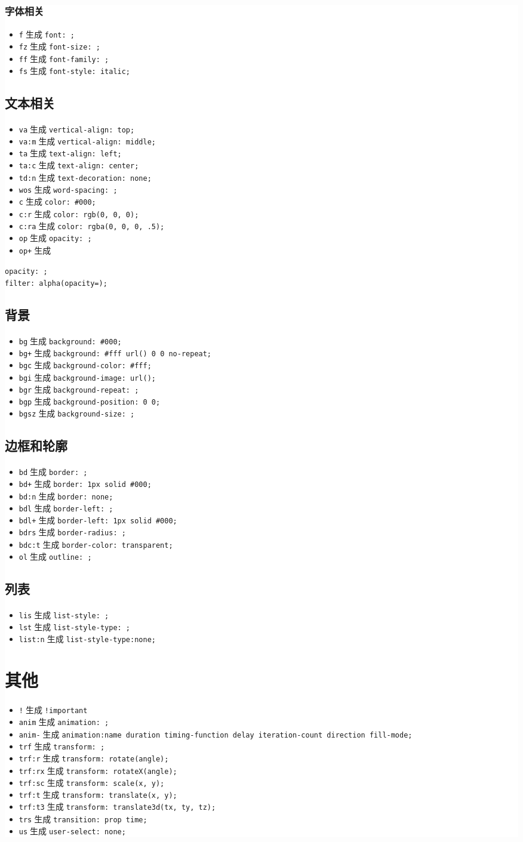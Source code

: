 ### 字体相关
* `f` 生成 `font: ;`
* `fz` 生成 `font-size: ;`
* `ff` 生成 `font-family: ;`
* `fs` 生成 `font-style: italic;`

## 文本相关
* `va` 生成 `vertical-align: top;`
* `va:m` 生成 `vertical-align: middle;`
* `ta` 生成 `text-align: left;`
* `ta:c` 生成 `text-align: center;`
* `td:n` 生成 `text-decoration: none;`
* `wos` 生成 `word-spacing: ;`
* `c` 生成 `color: #000;`
* `c:r` 生成 `color: rgb(0, 0, 0);`
* `c:ra` 生成 `color: rgba(0, 0, 0, .5);`
* `op` 生成 `opacity: ;`
* `op+` 生成
```
opacity: ;
filter: alpha(opacity=);
```

## 背景
* `bg` 生成 `background: #000;`
* `bg+` 生成 `background: #fff url() 0 0 no-repeat;`
* `bgc` 生成 `background-color: #fff;`
* `bgi` 生成 `background-image: url();`
* `bgr` 生成 `background-repeat: ;`
* `bgp` 生成 `background-position: 0 0;`
* `bgsz` 生成 `background-size: ;`

## 边框和轮廓
* `bd` 生成 `border: ;`
* `bd+` 生成 `border: 1px solid #000;`
* `bd:n` 生成 `border: none;`
* `bdl` 生成 `border-left: ;`
* `bdl+` 生成 `border-left: 1px solid #000;`
* `bdrs` 生成 `border-radius: ;`
* `bdc:t` 生成 `border-color: transparent;`
* `ol` 生成 `outline: ;`

## 列表
* `lis` 生成 `list-style: ;`
* `lst` 生成 `list-style-type: ;`
* `list:n` 生成 `list-style-type:none;`

# 其他
* `!` 生成 `!important`
* `anim` 生成 `animation: ;`
* `anim-` 生成 `animation:name duration timing-function delay iteration-count direction fill-mode;`
* `trf` 生成 `transform: ;`
* `trf:r` 生成 `transform: rotate(angle);`
* `trf:rx` 生成 `transform: rotateX(angle);`
* `trf:sc` 生成 `transform: scale(x, y);`
* `trf:t` 生成 `transform: translate(x, y);`
* `trf:t3` 生成 `transform: translate3d(tx, ty, tz);`
* `trs` 生成 `transition: prop time;`
* `us` 生成 `user-select: none;`
